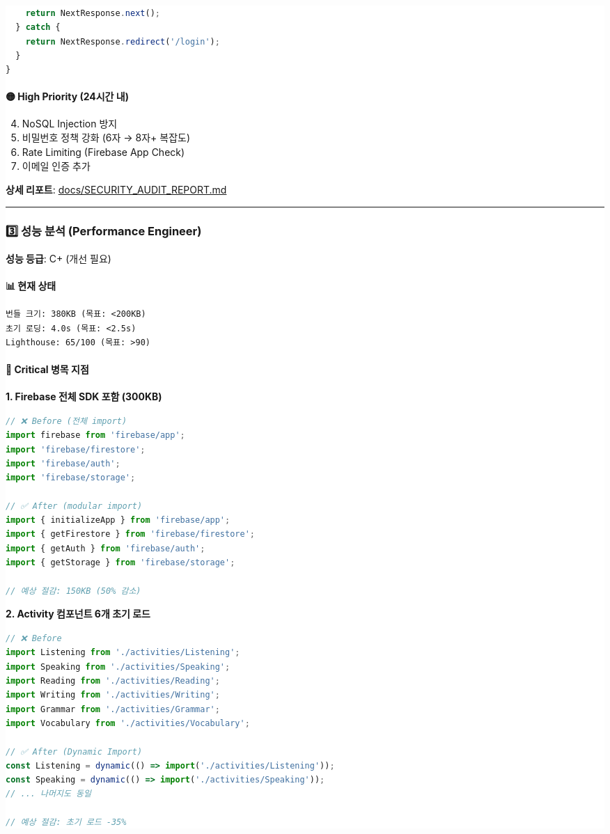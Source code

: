 ```typescript
    return NextResponse.next();
  } catch {
    return NextResponse.redirect('/login');
  }
}
```

#### 🟡 High Priority (24시간 내)

4. NoSQL Injection 방지
5. 비밀번호 정책 강화 (6자 → 8자+ 복잡도)
6. Rate Limiting (Firebase App Check)
7. 이메일 인증 추가

**상세 리포트**: [docs/SECURITY_AUDIT_REPORT.md](./SECURITY_AUDIT_REPORT.md)

---

### 3️⃣ 성능 분석 (Performance Engineer)

**성능 등급**: C+ (개선 필요)

#### 📊 현재 상태
```
번들 크기: 380KB (목표: <200KB)
초기 로딩: 4.0s (목표: <2.5s)
Lighthouse: 65/100 (목표: >90)
```

#### 🔴 Critical 병목 지점

**1. Firebase 전체 SDK 포함 (300KB)**
```typescript
// ❌ Before (전체 import)
import firebase from 'firebase/app';
import 'firebase/firestore';
import 'firebase/auth';
import 'firebase/storage';

// ✅ After (modular import)
import { initializeApp } from 'firebase/app';
import { getFirestore } from 'firebase/firestore';
import { getAuth } from 'firebase/auth';
import { getStorage } from 'firebase/storage';

// 예상 절감: 150KB (50% 감소)
```

**2. Activity 컴포넌트 6개 초기 로드**
```typescript
// ❌ Before
import Listening from './activities/Listening';
import Speaking from './activities/Speaking';
import Reading from './activities/Reading';
import Writing from './activities/Writing';
import Grammar from './activities/Grammar';
import Vocabulary from './activities/Vocabulary';

// ✅ After (Dynamic Import)
const Listening = dynamic(() => import('./activities/Listening'));
const Speaking = dynamic(() => import('./activities/Speaking'));
// ... 나머지도 동일

// 예상 절감: 초기 로드 -35%
```
